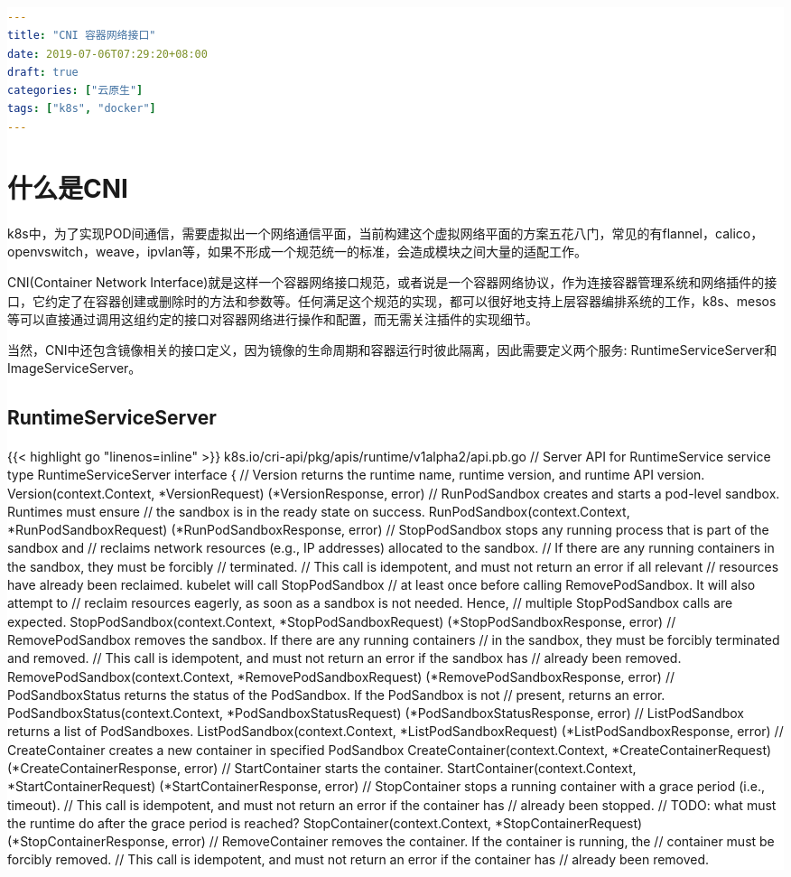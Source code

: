 ```yaml
---
title: "CNI 容器网络接口"
date: 2019-07-06T07:29:20+08:00
draft: true
categories: ["云原生"]
tags: ["k8s", "docker"]
---
```


# 什么是CNI
k8s中，为了实现POD间通信，需要虚拟出一个网络通信平面，当前构建这个虚拟网络平面的方案五花八门，常见的有flannel，calico，openvswitch，weave，ipvlan等，如果不形成一个规范统一的标准，会造成模块之间大量的适配工作。

CNI(Container Network Interface)就是这样一个容器网络接口规范，或者说是一个容器网络协议，作为连接容器管理系统和网络插件的接口，它约定了在容器创建或删除时的方法和参数等。任何满足这个规范的实现，都可以很好地支持上层容器编排系统的工作，k8s、mesos等可以直接通过调用这组约定的接口对容器网络进行操作和配置，而无需关注插件的实现细节。

当然，CNI中还包含镜像相关的接口定义，因为镜像的生命周期和容器运行时彼此隔离，因此需要定义两个服务: RuntimeServiceServer和ImageServiceServer。

## RuntimeServiceServer
{{< highlight go "linenos=inline" >}}
k8s.io/cri-api/pkg/apis/runtime/v1alpha2/api.pb.go
// Server API for RuntimeService service
type RuntimeServiceServer interface {
    // Version returns the runtime name, runtime version, and runtime API version.
    Version(context.Context, *VersionRequest) (*VersionResponse, error)
    // RunPodSandbox creates and starts a pod-level sandbox. Runtimes must ensure
    // the sandbox is in the ready state on success.
    RunPodSandbox(context.Context, *RunPodSandboxRequest) (*RunPodSandboxResponse, error)
    // StopPodSandbox stops any running process that is part of the sandbox and
    // reclaims network resources (e.g., IP addresses) allocated to the sandbox.
    // If there are any running containers in the sandbox, they must be forcibly
    // terminated.
    // This call is idempotent, and must not return an error if all relevant
    // resources have already been reclaimed. kubelet will call StopPodSandbox
    // at least once before calling RemovePodSandbox. It will also attempt to
    // reclaim resources eagerly, as soon as a sandbox is not needed. Hence,
    // multiple StopPodSandbox calls are expected.
    StopPodSandbox(context.Context, *StopPodSandboxRequest) (*StopPodSandboxResponse, error)
    // RemovePodSandbox removes the sandbox. If there are any running containers
    // in the sandbox, they must be forcibly terminated and removed.
    // This call is idempotent, and must not return an error if the sandbox has
    // already been removed.
    RemovePodSandbox(context.Context, *RemovePodSandboxRequest) (*RemovePodSandboxResponse, error)
    // PodSandboxStatus returns the status of the PodSandbox. If the PodSandbox is not
    // present, returns an error.
    PodSandboxStatus(context.Context, *PodSandboxStatusRequest) (*PodSandboxStatusResponse, error)
    // ListPodSandbox returns a list of PodSandboxes.
    ListPodSandbox(context.Context, *ListPodSandboxRequest) (*ListPodSandboxResponse, error)
    // CreateContainer creates a new container in specified PodSandbox
    CreateContainer(context.Context, *CreateContainerRequest) (*CreateContainerResponse, error)
    // StartContainer starts the container.
    StartContainer(context.Context, *StartContainerRequest) (*StartContainerResponse, error)
    // StopContainer stops a running container with a grace period (i.e., timeout).
    // This call is idempotent, and must not return an error if the container has
    // already been stopped.
    // TODO: what must the runtime do after the grace period is reached?
    StopContainer(context.Context, *StopContainerRequest) (*StopContainerResponse, error)
    // RemoveContainer removes the container. If the container is running, the
    // container must be forcibly removed.
    // This call is idempotent, and must not return an error if the container has
    // already been removed.